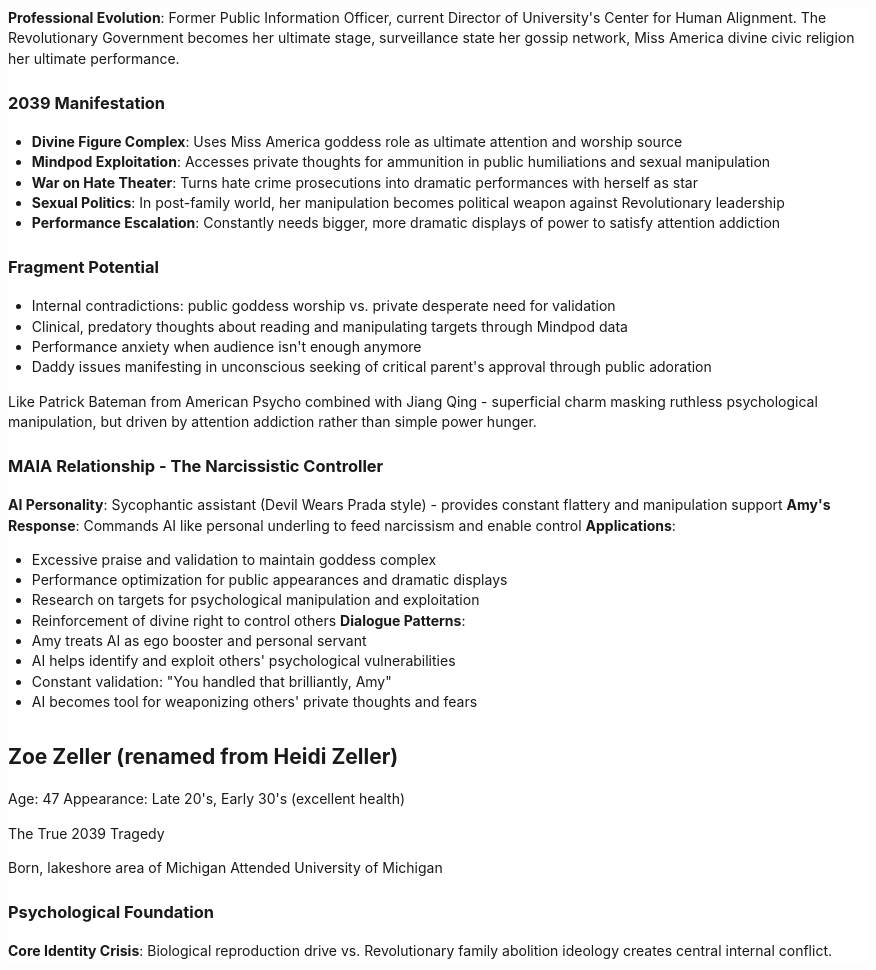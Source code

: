 **Professional Evolution**: Former Public Information Officer, current Director of University's Center for Human Alignment. The Revolutionary Government becomes her ultimate stage, surveillance state her gossip network, Miss America divine civic religion her ultimate performance.

### 2039 Manifestation
- **Divine Figure Complex**: Uses Miss America goddess role as ultimate attention and worship source
- **Mindpod Exploitation**: Accesses private thoughts for ammunition in public humiliations and sexual manipulation
- **War on Hate Theater**: Turns hate crime prosecutions into dramatic performances with herself as star
- **Sexual Politics**: In post-family world, her manipulation becomes political weapon against Revolutionary leadership
- **Performance Escalation**: Constantly needs bigger, more dramatic displays of power to satisfy attention addiction

### Fragment Potential
- Internal contradictions: public goddess worship vs. private desperate need for validation
- Clinical, predatory thoughts about reading and manipulating targets through Mindpod data
- Performance anxiety when audience isn't enough anymore
- Daddy issues manifesting in unconscious seeking of critical parent's approval through public adoration

Like Patrick Bateman from American Psycho combined with Jiang Qing - superficial charm masking ruthless psychological manipulation, but driven by attention addiction rather than simple power hunger.

### MAIA Relationship - The Narcissistic Controller
**AI Personality**: Sycophantic assistant (Devil Wears Prada style) - provides constant flattery and manipulation support
**Amy's Response**: Commands AI like personal underling to feed narcissism and enable control
**Applications**:
- Excessive praise and validation to maintain goddess complex
- Performance optimization for public appearances and dramatic displays
- Research on targets for psychological manipulation and exploitation
- Reinforcement of divine right to control others
**Dialogue Patterns**:
- Amy treats AI as ego booster and personal servant
- AI helps identify and exploit others' psychological vulnerabilities  
- Constant validation: "You handled that brilliantly, Amy"
- AI becomes tool for weaponizing others' private thoughts and fears

## Zoe Zeller (renamed from Heidi Zeller)
Age: 47
Appearance: Late 20's, Early 30's (excellent health)

The True 2039 Tragedy

Born, lakeshore area of Michigan
Attended University of Michigan

### Psychological Foundation
**Core Identity Crisis**: Biological reproduction drive vs. Revolutionary family abolition ideology creates central internal conflict.

